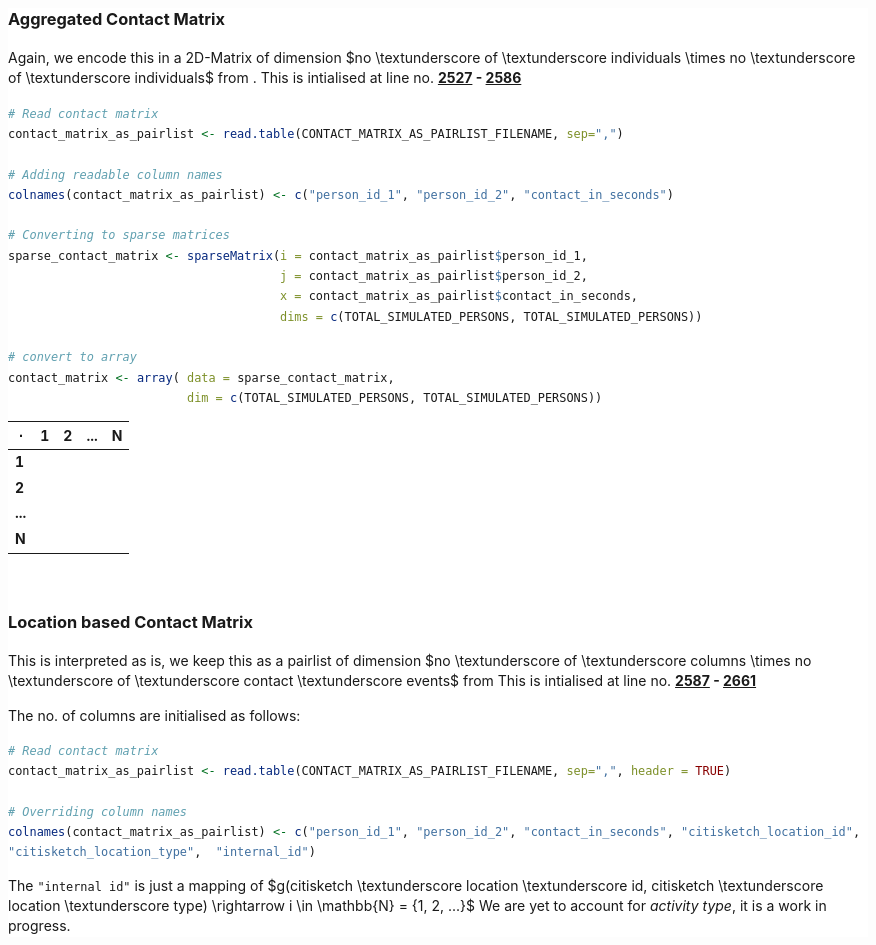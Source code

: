 ### Aggregated Contact Matrix
Again, we encode this in a 2D-Matrix of dimension $no \textunderscore of \textunderscore individuals \times no \textunderscore of \textunderscore individuals$ from .
This is intialised at line no. **[2527](https://github.com/sseahra/blackarcs/blob/82f66db7fb4016307c4c0957ffa0f2c1ee9439a9/R_parsers_Avinaba/Contagion_Simulator_vcalib14.R#L2527) - [2586](https://github.com/sseahra/blackarcs/blob/82f66db7fb4016307c4c0957ffa0f2c1ee9439a9/R_parsers_Avinaba/Contagion_Simulator_vcalib14.R#L2586)**
```R
# Read contact matrix
contact_matrix_as_pairlist <- read.table(CONTACT_MATRIX_AS_PAIRLIST_FILENAME, sep=",")

# Adding readable column names
colnames(contact_matrix_as_pairlist) <- c("person_id_1", "person_id_2", "contact_in_seconds")

# Converting to sparse matrices
sparse_contact_matrix <- sparseMatrix(i = contact_matrix_as_pairlist$person_id_1,
                                      j = contact_matrix_as_pairlist$person_id_2,
                                      x = contact_matrix_as_pairlist$contact_in_seconds,
                                      dims = c(TOTAL_SIMULATED_PERSONS, TOTAL_SIMULATED_PERSONS))

# convert to array
contact_matrix <- array( data = sparse_contact_matrix,
                         dim = c(TOTAL_SIMULATED_PERSONS, TOTAL_SIMULATED_PERSONS))
```

$\cdot$ | 1 | 2 | ... |  N
--- | --- | --- | --- | ---
**1** | | | |
**2** | | | |
**...** | | | |
**N** | | | |

&nbsp;

### Location based Contact Matrix
This is interpreted as is, we keep this as a pairlist of dimension $no \textunderscore of \textunderscore columns \times no \textunderscore of \textunderscore contact \textunderscore events$ from
This is intialised at line no. **[2587](https://github.com/sseahra/blackarcs/blob/82f66db7fb4016307c4c0957ffa0f2c1ee9439a9/R_parsers_Avinaba/Contagion_Simulator_vcalib14.R#L2587) - [2661](https://github.com/sseahra/blackarcs/blob/82f66db7fb4016307c4c0957ffa0f2c1ee9439a9/R_parsers_Avinaba/Contagion_Simulator_vcalib14.R#L2661)**



The no. of columns are initialised as follows:
```R
# Read contact matrix
contact_matrix_as_pairlist <- read.table(CONTACT_MATRIX_AS_PAIRLIST_FILENAME, sep=",", header = TRUE)

# Overriding column names
colnames(contact_matrix_as_pairlist) <- c("person_id_1", "person_id_2", "contact_in_seconds", "citisketch_location_id", "citisketch_location_type",  "internal_id")
```
The ```"internal id"``` is just a mapping of $g(citisketch \textunderscore location \textunderscore id, citisketch \textunderscore location \textunderscore type) \rightarrow i \in \mathbb{N} = {1, 2, ...}$
We are yet to account for $activity\ type$, it is a work in progress.
